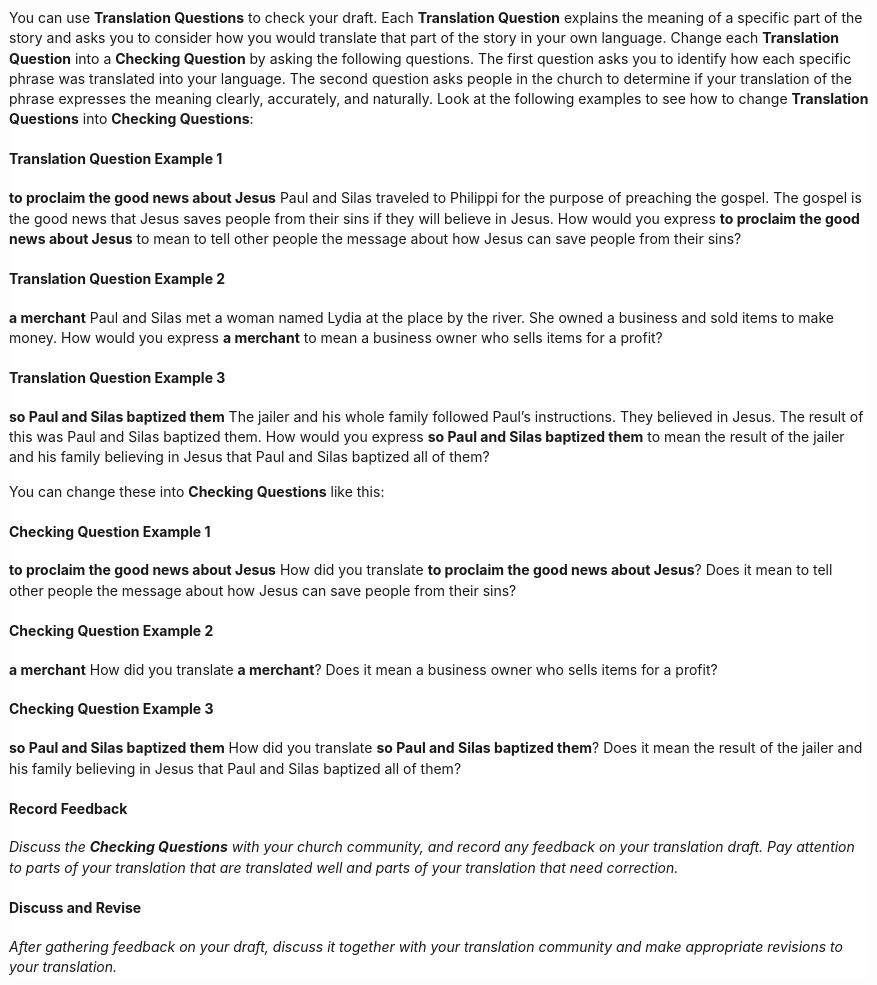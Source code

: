 You can use **Translation Questions** to check your draft. Each **Translation Question** explains the meaning of a specific part of the story and asks you to consider how you would translate that part of the story in your own language. Change each **Translation Question** into a **Checking Question** by asking the following questions. The first question asks you to identify how each specific phrase was translated into your language. The second question asks people in the church to determine if your translation of the phrase expresses the meaning clearly, accurately, and naturally. Look at the following examples to see how to change **Translation Questions** into **Checking Questions**:

#### Translation Question Example 1

**to proclaim the good news about Jesus** Paul and Silas traveled to Philippi for the purpose of preaching the gospel. The gospel is the good news that Jesus saves people from their sins if they will believe in Jesus. How would you express **to proclaim the good news about Jesus** to mean to tell other people the message about how Jesus can save people from their sins?

#### Translation Question Example 2

**a merchant** Paul and Silas met a woman named Lydia at the place by the river. She owned a business and sold items to make money. How would you express **a merchant** to mean a business owner who sells items for a profit?

#### Translation Question Example 3

**so Paul and Silas baptized them** The jailer and his whole family followed Paul’s instructions. They believed in Jesus. The result of this was Paul and Silas baptized them. How would you express **so Paul and Silas baptized them** to mean the result of the jailer and his family believing in Jesus that Paul and Silas baptized all of them?

You can change these into **Checking Questions** like this:

#### Checking Question Example 1

**to proclaim the good news about Jesus** How did you translate **to proclaim the good news about Jesus**? Does it mean to tell other people the message about how Jesus can save people from their sins?

#### Checking Question Example 2

**a merchant** How did you translate **a merchant**? Does it mean a business owner who sells items for a profit?

#### Checking Question Example 3

**so Paul and Silas baptized them** How did you translate **so Paul and Silas baptized them**? Does it mean the result of the jailer and his family believing in Jesus that Paul and Silas baptized all of them?

#### Record Feedback

*Discuss the **Checking Questions** with your church community, and record any feedback on your translation draft. Pay attention to parts of your translation that are translated well and parts of your translation that need correction.*

#### Discuss and Revise

*After gathering feedback on your draft, discuss it together with your translation community and make appropriate revisions to your translation.*
